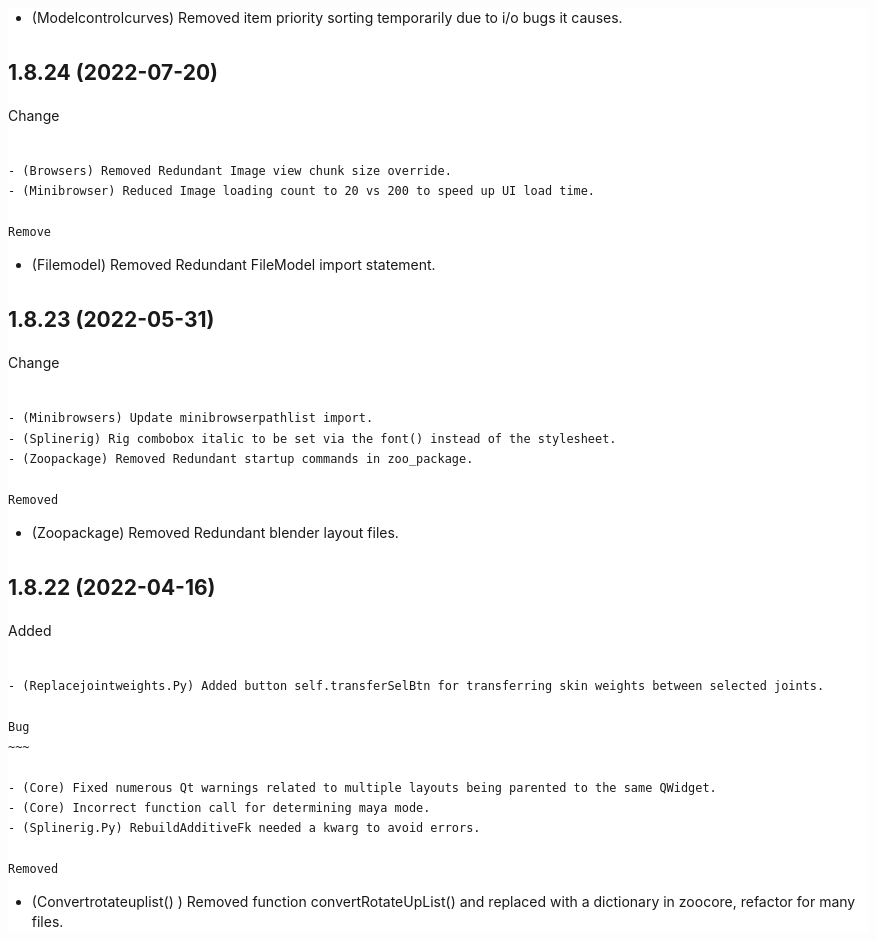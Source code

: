 ~~~~~~
~~~~~~~

- (Modelcontrolcurves) Removed item priority sorting temporarily due to i/o bugs it causes.


1.8.24 (2022-07-20)
-------------------

Change
~~~~~~

- (Browsers) Removed Redundant Image view chunk size override.
- (Minibrowser) Reduced Image loading count to 20 vs 200 to speed up UI load time.

Remove
~~~~~~

- (Filemodel) Removed Redundant FileModel import statement.


1.8.23 (2022-05-31)
-------------------

Change
~~~~~~

- (Minibrowsers) Update minibrowserpathlist import.
- (Splinerig) Rig combobox italic to be set via the font() instead of the stylesheet.
- (Zoopackage) Removed Redundant startup commands in zoo_package.

Removed
~~~~~~~

- (Zoopackage) Removed Redundant blender layout files.


1.8.22 (2022-04-16)
-------------------

Added
~~~~~

- (Replacejointweights.Py) Added button self.transferSelBtn for transferring skin weights between selected joints.

Bug
~~~

- (Core) Fixed numerous Qt warnings related to multiple layouts being parented to the same QWidget.
- (Core) Incorrect function call for determining maya mode.
- (Splinerig.Py) RebuildAdditiveFk needed a kwarg to avoid errors.

Removed
~~~~~~~

- (Convertrotateuplist() ) Removed function convertRotateUpList() and replaced with a dictionary in zoocore, refactor for many files.
